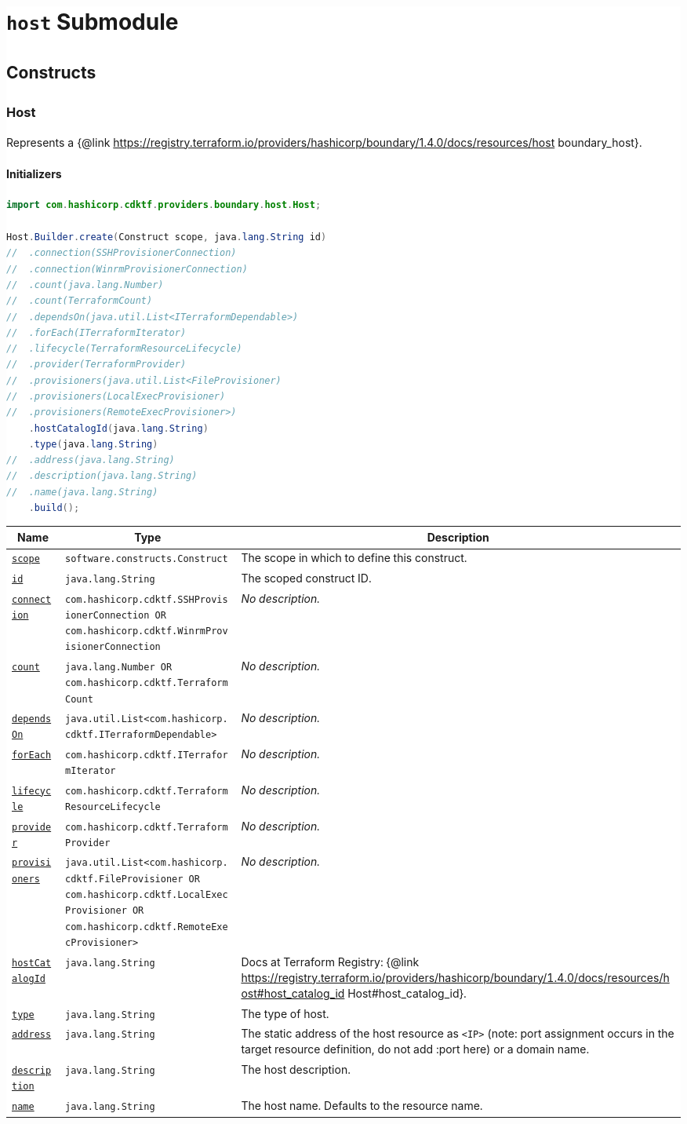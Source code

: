 # `host` Submodule <a name="`host` Submodule" id="@cdktf/provider-boundary.host"></a>

## Constructs <a name="Constructs" id="Constructs"></a>

### Host <a name="Host" id="@cdktf/provider-boundary.host.Host"></a>

Represents a {@link https://registry.terraform.io/providers/hashicorp/boundary/1.4.0/docs/resources/host boundary_host}.

#### Initializers <a name="Initializers" id="@cdktf/provider-boundary.host.Host.Initializer"></a>

```java
import com.hashicorp.cdktf.providers.boundary.host.Host;

Host.Builder.create(Construct scope, java.lang.String id)
//  .connection(SSHProvisionerConnection)
//  .connection(WinrmProvisionerConnection)
//  .count(java.lang.Number)
//  .count(TerraformCount)
//  .dependsOn(java.util.List<ITerraformDependable>)
//  .forEach(ITerraformIterator)
//  .lifecycle(TerraformResourceLifecycle)
//  .provider(TerraformProvider)
//  .provisioners(java.util.List<FileProvisioner)
//  .provisioners(LocalExecProvisioner)
//  .provisioners(RemoteExecProvisioner>)
    .hostCatalogId(java.lang.String)
    .type(java.lang.String)
//  .address(java.lang.String)
//  .description(java.lang.String)
//  .name(java.lang.String)
    .build();
```

| **Name** | **Type** | **Description** |
| --- | --- | --- |
| <code><a href="#@cdktf/provider-boundary.host.Host.Initializer.parameter.scope">scope</a></code> | <code>software.constructs.Construct</code> | The scope in which to define this construct. |
| <code><a href="#@cdktf/provider-boundary.host.Host.Initializer.parameter.id">id</a></code> | <code>java.lang.String</code> | The scoped construct ID. |
| <code><a href="#@cdktf/provider-boundary.host.Host.Initializer.parameter.connection">connection</a></code> | <code>com.hashicorp.cdktf.SSHProvisionerConnection OR com.hashicorp.cdktf.WinrmProvisionerConnection</code> | *No description.* |
| <code><a href="#@cdktf/provider-boundary.host.Host.Initializer.parameter.count">count</a></code> | <code>java.lang.Number OR com.hashicorp.cdktf.TerraformCount</code> | *No description.* |
| <code><a href="#@cdktf/provider-boundary.host.Host.Initializer.parameter.dependsOn">dependsOn</a></code> | <code>java.util.List<com.hashicorp.cdktf.ITerraformDependable></code> | *No description.* |
| <code><a href="#@cdktf/provider-boundary.host.Host.Initializer.parameter.forEach">forEach</a></code> | <code>com.hashicorp.cdktf.ITerraformIterator</code> | *No description.* |
| <code><a href="#@cdktf/provider-boundary.host.Host.Initializer.parameter.lifecycle">lifecycle</a></code> | <code>com.hashicorp.cdktf.TerraformResourceLifecycle</code> | *No description.* |
| <code><a href="#@cdktf/provider-boundary.host.Host.Initializer.parameter.provider">provider</a></code> | <code>com.hashicorp.cdktf.TerraformProvider</code> | *No description.* |
| <code><a href="#@cdktf/provider-boundary.host.Host.Initializer.parameter.provisioners">provisioners</a></code> | <code>java.util.List<com.hashicorp.cdktf.FileProvisioner OR com.hashicorp.cdktf.LocalExecProvisioner OR com.hashicorp.cdktf.RemoteExecProvisioner></code> | *No description.* |
| <code><a href="#@cdktf/provider-boundary.host.Host.Initializer.parameter.hostCatalogId">hostCatalogId</a></code> | <code>java.lang.String</code> | Docs at Terraform Registry: {@link https://registry.terraform.io/providers/hashicorp/boundary/1.4.0/docs/resources/host#host_catalog_id Host#host_catalog_id}. |
| <code><a href="#@cdktf/provider-boundary.host.Host.Initializer.parameter.type">type</a></code> | <code>java.lang.String</code> | The type of host. |
| <code><a href="#@cdktf/provider-boundary.host.Host.Initializer.parameter.address">address</a></code> | <code>java.lang.String</code> | The static address of the host resource as `<IP>` (note: port assignment occurs in the target resource definition, do not add :port here) or a domain name. |
| <code><a href="#@cdktf/provider-boundary.host.Host.Initializer.parameter.description">description</a></code> | <code>java.lang.String</code> | The host description. |
| <code><a href="#@cdktf/provider-boundary.host.Host.Initializer.parameter.name">name</a></code> | <code>java.lang.String</code> | The host name. Defaults to the resource name. |
